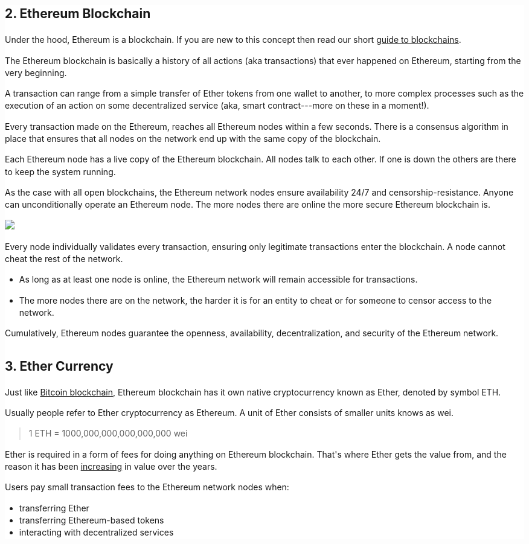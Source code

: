 ## 2. Ethereum Blockchain

Under the hood, Ethereum is a blockchain. If you are new to this concept then read our short [guide to blockchains](/fundamentals/1-cryptocurrency-basics.md).

The Ethereum blockchain is basically a history of all actions (aka transactions) that ever happened on Ethereum, starting from the very beginning.

A transaction can range from a simple transfer of Ether tokens from one wallet to another, to more complex processes such as the execution of an action on some decentralized service (aka, smart contract---more on these in a moment!). 

Every transaction made on the Ethereum, reaches all Ethereum nodes within a few seconds. There is a consensus algorithm in place that ensures that all nodes on the network end up with the same copy of the blockchain. 

Each Ethereum node has a live copy of the Ethereum blockchain. All nodes talk to each other. If one is down the others are there to keep the system running.

As the case with all open blockchains, the Ethereum network nodes ensure availability 24/7 and censorship-resistance. Anyone can unconditionally operate an Ethereum node. The more nodes there are online the more secure Ethereum blockchain is.

![](https://raw.githubusercontent.com/horizontalsystems/blockchain-crypto-guides/master/token_guides/images/eth-chain-l.png)

Every node individually validates every transaction, ensuring only legitimate transactions enter the blockchain. A node cannot cheat the rest of the network.

- As long as at least one node is online, the Ethereum network will remain accessible for transactions.
    
- The more nodes there are on the network, the harder it is for an entity to cheat or for someone to censor access to the network.
    
Cumulatively, Ethereum nodes guarantee the openness, availability, decentralization, and security of the Ethereum network. 

## 3. Ether Currency

Just like [Bitcoin blockchain](/token_guides/bitcoin.md), Ethereum blockchain has it own native cryptocurrency known as Ether, denoted by symbol ETH.

Usually people refer to Ether cryptocurrency as Ethereum. A unit of Ether consists of smaller units knows as wei.

> 1 ETH = 1000,000,000,000,000,000 wei

Ether is required in a form of fees for doing anything on Ethereum blockchain. That's where Ether gets the value from, and the reason it has been [increasing](https://coinmarketcap.com/currencies/ethereum/) in value over the years.

Users pay small transaction fees to the Ethereum network nodes when:
 
 - transferring Ether
 - transferring Ethereum-based tokens
 - interacting with decentralized services
 